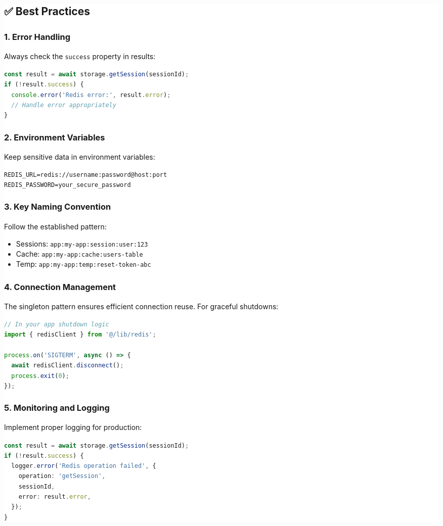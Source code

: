 ## ✅ Best Practices

### 1. Error Handling
Always check the `success` property in results:

```typescript
const result = await storage.getSession(sessionId);
if (!result.success) {
  console.error('Redis error:', result.error);
  // Handle error appropriately
}
```

### 2. Environment Variables
Keep sensitive data in environment variables:

```env
REDIS_URL=redis://username:password@host:port
REDIS_PASSWORD=your_secure_password
```

### 3. Key Naming Convention
Follow the established pattern:
- Sessions: `app:my-app:session:user:123`
- Cache: `app:my-app:cache:users-table`
- Temp: `app:my-app:temp:reset-token-abc`

### 4. Connection Management
The singleton pattern ensures efficient connection reuse. For graceful shutdowns:

```typescript
// In your app shutdown logic
import { redisClient } from '@/lib/redis';

process.on('SIGTERM', async () => {
  await redisClient.disconnect();
  process.exit(0);
});
```

### 5. Monitoring and Logging
Implement proper logging for production:

```typescript
const result = await storage.getSession(sessionId);
if (!result.success) {
  logger.error('Redis operation failed', {
    operation: 'getSession',
    sessionId,
    error: result.error,
  });
}
```

